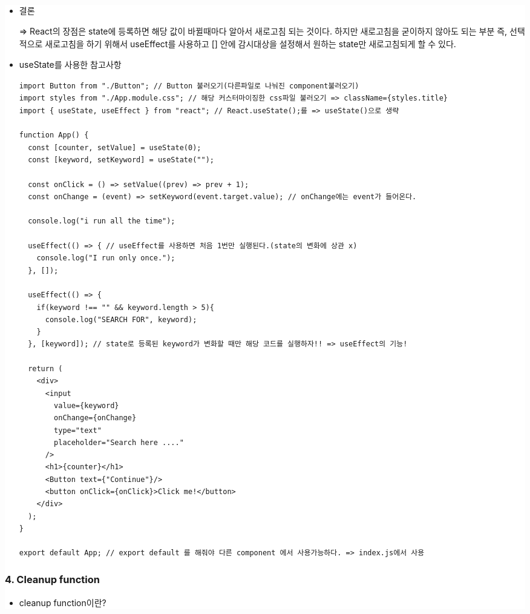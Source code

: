 - 결론

  => React의 장점은 state에 등록하면 해당 값이 바뀔때마다 알아서 새로고침 되는 것이다. 하지만 새로고침을 굳이하지 않아도 되는 부분
  즉, 선택적으로 새로고침을 하기 위해서 useEffect를 사용하고 [] 안에 감시대상을 설정해서 원하는 state만 새로고침되게 할 수 있다. 

- useState를 사용한 참고사항

  ```react
  import Button from "./Button"; // Button 불러오기(다른파일로 나눠진 component불러오기)
  import styles from "./App.module.css"; // 해당 커스터마이징한 css파일 불러오기 => className={styles.title}
  import { useState, useEffect } from "react"; // React.useState();를 => useState()으로 생략
  
  function App() {
    const [counter, setValue] = useState(0);
    const [keyword, setKeyword] = useState("");
  
    const onClick = () => setValue((prev) => prev + 1);
    const onChange = (event) => setKeyword(event.target.value); // onChange에는 event가 들어온다.
  
    console.log("i run all the time");
  
    useEffect(() => { // useEffect를 사용하면 처음 1번만 실행된다.(state의 변화에 상관 x)
      console.log("I run only once."); 
    }, []);
    
    useEffect(() => { 
      if(keyword !== "" && keyword.length > 5){
        console.log("SEARCH FOR", keyword); 
      }
    }, [keyword]); // state로 등록된 keyword가 변화할 때만 해당 코드를 실행하자!! => useEffect의 기능!
  
    return (
      <div>
        <input
          value={keyword}
          onChange={onChange}
          type="text" 
          placeholder="Search here ...."
        />
        <h1>{counter}</h1>
        <Button text={"Continue"}/>
        <button onClick={onClick}>Click me!</button>
      </div>
    );
  }
  
  export default App; // export default 를 해줘야 다른 component 에서 사용가능하다. => index.js에서 사용
  ```



### 4. Cleanup function

- cleanup function이란?
